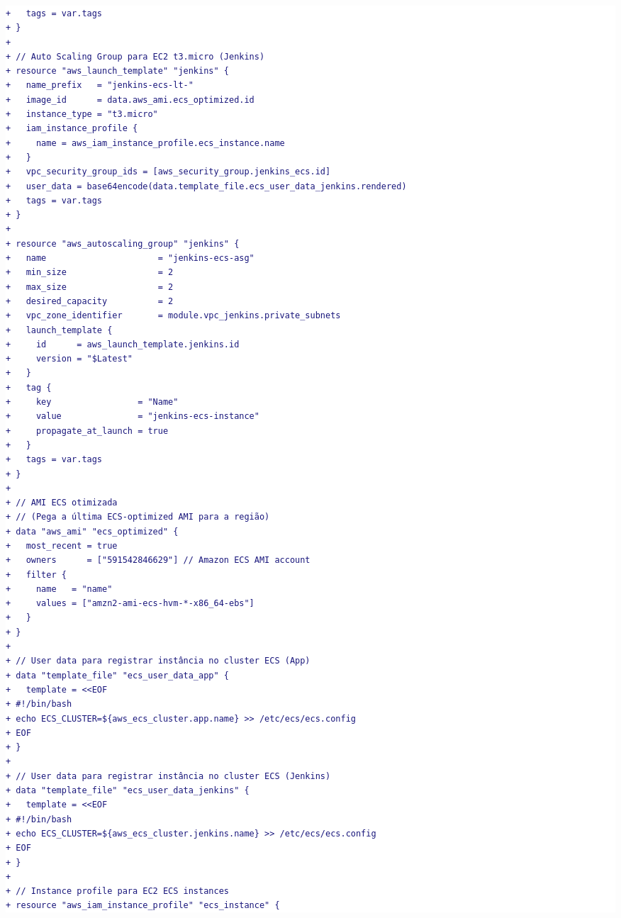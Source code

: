 ```diff
+   tags = var.tags
+ }
+
+ // Auto Scaling Group para EC2 t3.micro (Jenkins)
+ resource "aws_launch_template" "jenkins" {
+   name_prefix   = "jenkins-ecs-lt-"
+   image_id      = data.aws_ami.ecs_optimized.id
+   instance_type = "t3.micro"
+   iam_instance_profile {
+     name = aws_iam_instance_profile.ecs_instance.name
+   }
+   vpc_security_group_ids = [aws_security_group.jenkins_ecs.id]
+   user_data = base64encode(data.template_file.ecs_user_data_jenkins.rendered)
+   tags = var.tags
+ }
+
+ resource "aws_autoscaling_group" "jenkins" {
+   name                      = "jenkins-ecs-asg"
+   min_size                  = 2
+   max_size                  = 2
+   desired_capacity          = 2
+   vpc_zone_identifier       = module.vpc_jenkins.private_subnets
+   launch_template {
+     id      = aws_launch_template.jenkins.id
+     version = "$Latest"
+   }
+   tag {
+     key                 = "Name"
+     value               = "jenkins-ecs-instance"
+     propagate_at_launch = true
+   }
+   tags = var.tags
+ }
+
+ // AMI ECS otimizada
+ // (Pega a última ECS-optimized AMI para a região)
+ data "aws_ami" "ecs_optimized" {
+   most_recent = true
+   owners      = ["591542846629"] // Amazon ECS AMI account
+   filter {
+     name   = "name"
+     values = ["amzn2-ami-ecs-hvm-*-x86_64-ebs"]
+   }
+ }
+
+ // User data para registrar instância no cluster ECS (App)
+ data "template_file" "ecs_user_data_app" {
+   template = <<EOF
+ #!/bin/bash
+ echo ECS_CLUSTER=${aws_ecs_cluster.app.name} >> /etc/ecs/ecs.config
+ EOF
+ }
+
+ // User data para registrar instância no cluster ECS (Jenkins)
+ data "template_file" "ecs_user_data_jenkins" {
+   template = <<EOF
+ #!/bin/bash
+ echo ECS_CLUSTER=${aws_ecs_cluster.jenkins.name} >> /etc/ecs/ecs.config
+ EOF
+ }
+
+ // Instance profile para EC2 ECS instances
+ resource "aws_iam_instance_profile" "ecs_instance" {
```